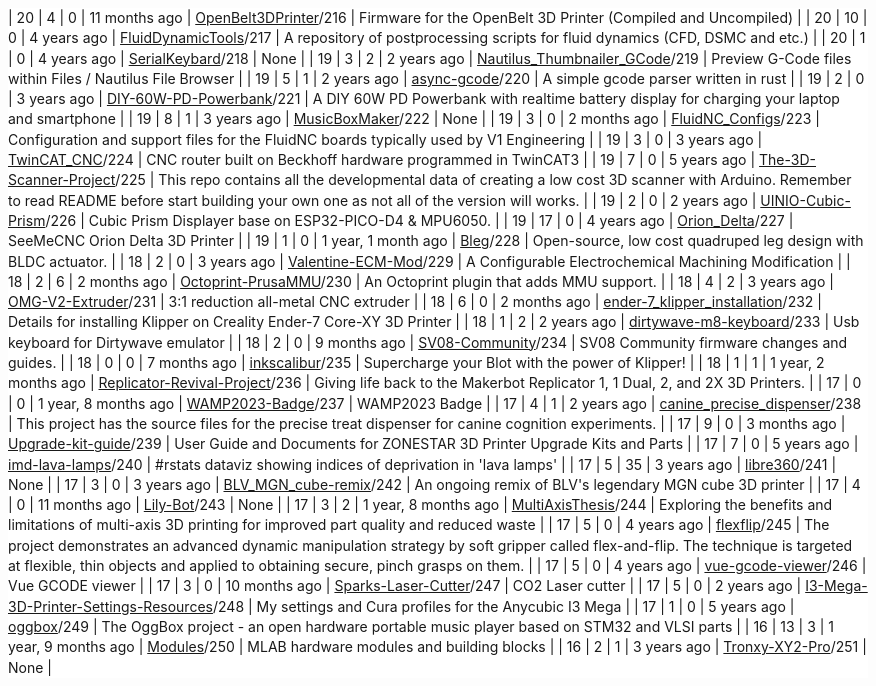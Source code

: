 | 20 | 4 | 0 | 11 months ago | [OpenBelt3DPrinter](https://github.com/CallMeSwal/OpenBelt3DPrinter)/216 | Firmware for the OpenBelt 3D Printer (Compiled and Uncompiled) |
| 20 | 10 | 0 | 4 years ago | [FluidDynamicTools](https://github.com/luohancfd/FluidDynamicTools)/217 | A repository of postprocessing scripts for fluid dynamics (CFD, DSMC and etc.) |
| 20 | 1 | 0 | 4 years ago | [SerialKeybard](https://github.com/bbenchoff/SerialKeybard)/218 | None |
| 19 | 3 | 2 | 2 years ago | [Nautilus_Thumbnailer_GCode](https://github.com/Spiritdude/Nautilus_Thumbnailer_GCode)/219 | Preview G-Code files within Files / Nautilus File Browser |
| 19 | 5 | 1 | 2 years ago | [async-gcode](https://github.com/ithinuel/async-gcode)/220 | A simple gcode parser written in rust |
| 19 | 2 | 0 | 3 years ago | [DIY-60W-PD-Powerbank](https://github.com/tobychui/DIY-60W-PD-Powerbank)/221 | A DIY 60W PD Powerbank with realtime battery display for charging your laptop and smartphone |
| 19 | 8 | 1 | 3 years ago | [MusicBoxMaker](https://github.com/RandomPrototypes/MusicBoxMaker)/222 | None |
| 19 | 3 | 0 | 2 months ago | [FluidNC_Configs](https://github.com/V1EngineeringInc/FluidNC_Configs)/223 | Configuration and support files for the FluidNC boards typically used by V1 Engineering |
| 19 | 3 | 0 | 3 years ago | [TwinCAT_CNC](https://github.com/SeanyCash/TwinCAT_CNC)/224 | CNC router built on Beckhoff hardware programmed in TwinCAT3 |
| 19 | 7 | 0 | 5 years ago | [The-3D-Scanner-Project](https://github.com/tobychui/The-3D-Scanner-Project)/225 | This repo contains all the developmental data of creating a low cost 3D scanner with Arduino. Remember to read README before start building your own one as not all of the version will works. |
| 19 | 2 | 0 | 2 years ago | [UINIO-Cubic-Prism](https://github.com/uinika/UINIO-Cubic-Prism)/226 | Cubic Prism Displayer base on ESP32-PICO-D4 & MPU6050. |
| 19 | 17 | 0 | 4 years ago | [Orion_Delta](https://github.com/seemecnc/Orion_Delta)/227 | SeeMeCNC Orion Delta 3D Printer |
| 19 | 1 | 0 | 1 year, 1 month ago | [Bleg](https://github.com/psrobotics/Bleg)/228 | Open-source, low cost quadruped leg design with BLDC actuator. |
| 18 | 2 | 0 | 3 years ago | [Valentine-ECM-Mod](https://github.com/Cooper-8pTX/Valentine-ECM-Mod)/229 | A Configurable Electrochemical Machining Modification |
| 18 | 2 | 6 | 2 months ago | [Octoprint-PrusaMMU](https://github.com/jukebox42/Octoprint-PrusaMMU)/230 | An Octoprint plugin that adds MMU support. |
| 18 | 4 | 2 | 3 years ago | [OMG-V2-Extruder](https://github.com/my3dltd/OMG-V2-Extruder)/231 | 3:1 reduction all-metal CNC extruder |
| 18 | 6 | 0 | 2 months ago | [ender-7_klipper_installation](https://github.com/vorby01/ender-7_klipper_installation)/232 | Details for installing Klipper on Creality Ender-7 Core-XY 3D Printer |
| 18 | 1 | 2 | 2 years ago | [dirtywave-m8-keyboard](https://github.com/CrazyRobMiles/dirtywave-m8-keyboard)/233 | Usb keyboard for Dirtywave emulator |
| 18 | 2 | 0 | 9 months ago | [SV08-Community](https://github.com/mon5termatt/SV08-Community)/234 | SV08 Community firmware changes and guides. |
| 18 | 0 | 0 | 7 months ago | [inkscalibur](https://github.com/geschmit/inkscalibur)/235 | Supercharge your Blot with the power of Klipper! |
| 18 | 1 | 1 | 1 year, 2 months ago | [Replicator-Revival-Project](https://github.com/Sgail7/Replicator-Revival-Project)/236 | Giving life back to the Makerbot Replicator 1, 1 Dual, 2, and 2X 3D Printers. |
| 17 | 0 | 0 | 1 year, 8 months ago | [WAMP2023-Badge](https://github.com/Westwoodlabs/WAMP2023-Badge)/237 | WAMP2023 Badge |
| 17 | 4 | 1 | 2 years ago | [canine_precise_dispenser](https://github.com/unl-cchil/canine_precise_dispenser)/238 | This project has the source files for the precise treat dispenser for canine cognition experiments.   |
| 17 | 9 | 0 | 3 months ago | [Upgrade-kit-guide](https://github.com/ZONESTAR3D/Upgrade-kit-guide)/239 | User Guide and Documents for ZONESTAR 3D Printer Upgrade Kits and Parts |
| 17 | 7 | 0 | 5 years ago | [imd-lava-lamps](https://github.com/northernjamie/imd-lava-lamps)/240 | #rstats dataviz showing indices of deprivation in 'lava lamps' |
| 17 | 5 | 35 | 3 years ago | [libre360](https://github.com/localdevices/libre360)/241 | None |
| 17 | 3 | 0 | 3 years ago | [BLV_MGN_cube-remix](https://github.com/tanaes/BLV_MGN_cube-remix)/242 | An ongoing remix of BLV's legendary MGN cube 3D printer |
| 17 | 4 | 0 | 11 months ago | [Lily-Bot](https://github.com/berry123/Lily-Bot)/243 | None |
| 17 | 3 | 2 | 1 year, 8 months ago | [MultiAxisThesis](https://github.com/andersonsjanis/MultiAxisThesis)/244 | Exploring the benefits and limitations of multi-axis 3D printing for improved part quality and reduced waste |
| 17 | 5 | 0 | 4 years ago | [flexflip](https://github.com/JS-RML/flexflip)/245 | The project demonstrates an advanced dynamic manipulation strategy by soft gripper called flex-and-flip. The technique is targeted at flexible, thin objects and applied to obtaining secure, pinch grasps on them.  |
| 17 | 5 | 0 | 4 years ago | [vue-gcode-viewer](https://github.com/Cloud-CNC/vue-gcode-viewer)/246 | Vue GCODE viewer |
| 17 | 3 | 0 | 10 months ago | [Sparks-Laser-Cutter](https://github.com/kpatel122/Sparks-Laser-Cutter)/247 | CO2 Laser cutter |
| 17 | 5 | 0 | 2 years ago | [I3-Mega-3D-Printer-Settings-Resources](https://github.com/MKme/I3-Mega-3D-Printer-Settings-Resources)/248 | My settings and Cura profiles for the Anycubic I3 Mega |
| 17 | 1 | 0 | 5 years ago | [oggbox](https://github.com/hairymnstr/oggbox)/249 | The OggBox project - an open hardware portable music player based on STM32 and VLSI parts |
| 16 | 13 | 3 | 1 year, 9 months ago | [Modules](https://github.com/MLAB-project/Modules)/250 | MLAB hardware modules and building blocks |
| 16 | 2 | 1 | 3 years ago | [Tronxy-XY2-Pro](https://github.com/EddyBeaupre/Tronxy-XY2-Pro)/251 | None |